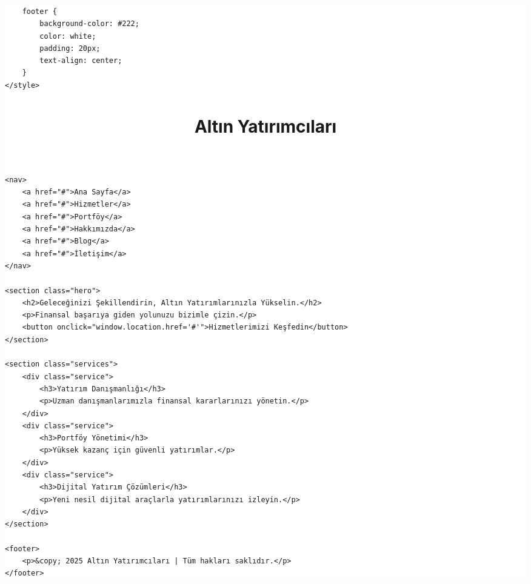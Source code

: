         footer {
            background-color: #222;
            color: white;
            padding: 20px;
            text-align: center;
        }
    </style>
</head>
<body>
    <header>
        <h1>Altın Yatırımcıları</h1>
    </header>
    
    <nav>
        <a href="#">Ana Sayfa</a>
        <a href="#">Hizmetler</a>
        <a href="#">Portföy</a>
        <a href="#">Hakkımızda</a>
        <a href="#">Blog</a>
        <a href="#">İletişim</a>
    </nav>

    <section class="hero">
        <h2>Geleceğinizi Şekillendirin, Altın Yatırımlarınızla Yükselin.</h2>
        <p>Finansal başarıya giden yolunuzu bizimle çizin.</p>
        <button onclick="window.location.href='#'">Hizmetlerimizi Keşfedin</button>
    </section>

    <section class="services">
        <div class="service">
            <h3>Yatırım Danışmanlığı</h3>
            <p>Uzman danışmanlarımızla finansal kararlarınızı yönetin.</p>
        </div>
        <div class="service">
            <h3>Portföy Yönetimi</h3>
            <p>Yüksek kazanç için güvenli yatırımlar.</p>
        </div>
        <div class="service">
            <h3>Dijital Yatırım Çözümleri</h3>
            <p>Yeni nesil dijital araçlarla yatırımlarınızı izleyin.</p>
        </div>
    </section>

    <footer>
        <p>&copy; 2025 Altın Yatırımcıları | Tüm hakları saklıdır.</p>
    </footer>
</body>
</html>
